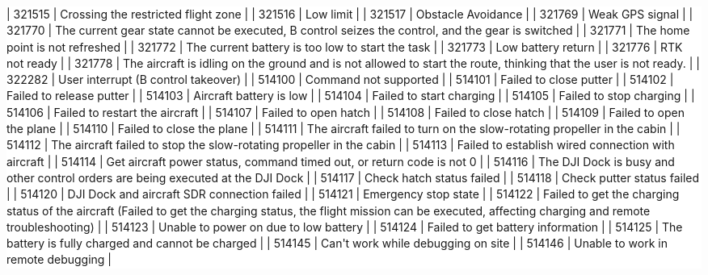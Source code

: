 | 321515 | Crossing the restricted flight zone |
| 321516 | Low limit |
| 321517 | Obstacle Avoidance |
| 321769 | Weak GPS signal |
| 321770 | The current gear state cannot be executed, B control seizes the control, and the gear is switched |
| 321771 | The home point is not refreshed |
| 321772 | The current battery is too low to start the task |
| 321773 | Low battery return |
| 321776 | RTK not ready |
| 321778 | The aircraft is idling on the ground and is not allowed to start the route, thinking that the user is not ready. |
| 322282 | User interrupt (B control takeover) |
| 514100 | Command not supported |
| 514101 | Failed to close putter |
| 514102 | Failed to release putter |
| 514103 | Aircraft battery is low |
| 514104 | Failed to start charging |
| 514105 | Failed to stop charging |
| 514106 | Failed to restart the aircraft |
| 514107 | Failed to open hatch |
| 514108 | Failed to close hatch |
| 514109 | Failed to open the plane |
| 514110 | Failed to close the plane |
| 514111 | The aircraft failed to turn on the slow-rotating propeller in the cabin |
| 514112 | The aircraft failed to stop the slow-rotating propeller in the cabin |
| 514113 | Failed to establish wired connection with aircraft |
| 514114 | Get aircraft power status, command timed out, or return code is not 0 |
| 514116 | The DJI Dock is busy and other control orders are being executed at the DJI Dock |
| 514117 | Check hatch status failed |
| 514118 | Check putter status failed |
| 514120 | DJI Dock and aircraft SDR connection failed |
| 514121 | Emergency stop state |
| 514122 | Failed to get the charging status of the aircraft (Failed to get the charging status, the flight mission can be executed, affecting charging and remote troubleshooting) |
| 514123 | Unable to power on due to low battery |
| 514124 | Failed to get battery information |
| 514125 | The battery is fully charged and cannot be charged |
| 514145 | Can't work while debugging on site |
| 514146 | Unable to work in remote debugging |